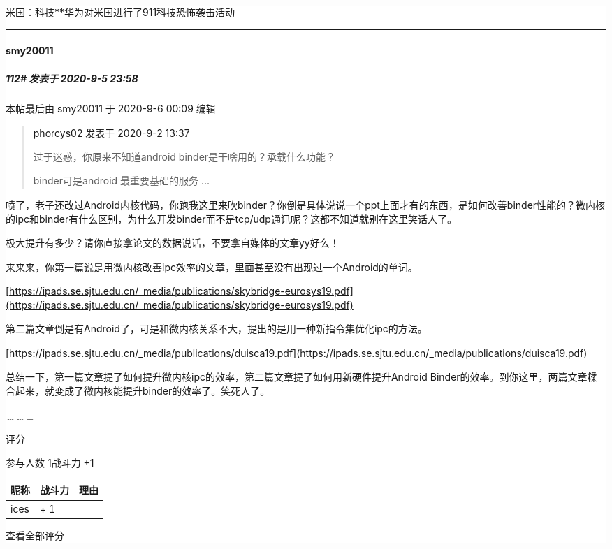 


米国：科技**华为对米国进行了911科技恐怖袭击活动







*****

####  smy20011  
##### 112#       发表于 2020-9-5 23:58



 本帖最后由 smy20011 于 2020-9-6 00:09 编辑 
<blockquote><a href="httphttps://bbs.saraba1st.com/2b/forum.php?mod=redirect&amp;goto=findpost&amp;pid=48619759&amp;ptid=1954708" target="_blank">phorcys02 发表于 2020-9-2 13:37</a>

过于迷惑，你原来不知道android binder是干啥用的？承载什么功能？

binder可是android 最重要基础的服务 ...</blockquote>
喷了，老子还改过Android内核代码，你跑我这里来吹binder？你倒是具体说说一个ppt上面才有的东西，是如何改善binder性能的？微内核的ipc和binder有什么区别，为什么开发binder而不是tcp/udp通讯呢？这都不知道就别在这里笑话人了。


极大提升有多少？请你直接拿论文的数据说话，不要拿自媒体的文章yy好么！


来来来，你第一篇说是用微内核改善ipc效率的文章，里面甚至没有出现过一个Android的单词。

[https://ipads.se.sjtu.edu.cn/_media/publications/skybridge-eurosys19.pdf](https://ipads.se.sjtu.edu.cn/_media/publications/skybridge-eurosys19.pdf)


第二篇文章倒是有Android了，可是和微内核关系不大，提出的是用一种新指令集优化ipc的方法。

[https://ipads.se.sjtu.edu.cn/_media/publications/duisca19.pdf](https://ipads.se.sjtu.edu.cn/_media/publications/duisca19.pdf)


总结一下，第一篇文章提了如何提升微内核ipc的效率，第二篇文章提了如何用新硬件提升Android Binder的效率。到你这里，两篇文章糅合起来，就变成了微内核能提升binder的效率了。笑死人了。



﹍﹍﹍

评分





 参与人数 1战斗力 +1

|昵称|战斗力|理由|
|----|---|---|
| ices| + 1||



查看全部评分


